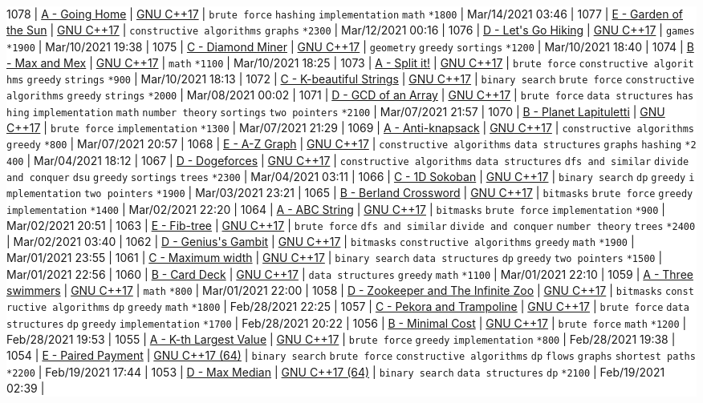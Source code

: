 1078 | [A - Going Home](https://codeforces.com/contest/1500/problem/A) | [GNU C++17](./codeforces/1500/A.cpp) | `brute force` `hashing` `implementation` `math` `*1800` | Mar/14/2021 03:46 | 
1077 | [E - Garden of the Sun](https://codeforces.com/contest/1496/problem/E) | [GNU C++17](./codeforces/1496/E.cpp) | `constructive algorithms` `graphs` `*2300` | Mar/12/2021 00:16 | 
1076 | [D - Let's Go Hiking](https://codeforces.com/contest/1496/problem/D) | [GNU C++17](./codeforces/1496/D.cpp) | `games` `*1900` | Mar/10/2021 19:38 | 
1075 | [C - Diamond Miner](https://codeforces.com/contest/1496/problem/C) | [GNU C++17](./codeforces/1496/C.cpp) | `geometry` `greedy` `sortings` `*1200` | Mar/10/2021 18:40 | 
1074 | [B - Max and Mex](https://codeforces.com/contest/1496/problem/B) | [GNU C++17](./codeforces/1496/B.cpp) | `math` `*1100` | Mar/10/2021 18:25 | 
1073 | [A - Split it!](https://codeforces.com/contest/1496/problem/A) | [GNU C++17](./codeforces/1496/A.cpp) | `brute force` `constructive algorithms` `greedy` `strings` `*900` | Mar/10/2021 18:13 | 
1072 | [C - K-beautiful Strings](https://codeforces.com/contest/1493/problem/C) | [GNU C++17](./codeforces/1493/C.cpp) | `binary search` `brute force` `constructive algorithms` `greedy` `strings` `*2000` | Mar/08/2021 00:02 | 
1071 | [D - GCD of an Array](https://codeforces.com/contest/1493/problem/D) | [GNU C++17](./codeforces/1493/D.cpp) | `brute force` `data structures` `hashing` `implementation` `math` `number theory` `sortings` `two pointers` `*2100` | Mar/07/2021 21:57 | 
1070 | [B - Planet Lapituletti](https://codeforces.com/contest/1493/problem/B) | [GNU C++17](./codeforces/1493/B.cpp) | `brute force` `implementation` `*1300` | Mar/07/2021 21:29 | 
1069 | [A - Anti-knapsack](https://codeforces.com/contest/1493/problem/A) | [GNU C++17](./codeforces/1493/A.cpp) | `constructive algorithms` `greedy` `*800` | Mar/07/2021 20:57 | 
1068 | [E - A-Z Graph](https://codeforces.com/contest/1494/problem/E) | [GNU C++17](./codeforces/1494/E.cpp) | `constructive algorithms` `data structures` `graphs` `hashing` `*2400` | Mar/04/2021 18:12 | 
1067 | [D - Dogeforces](https://codeforces.com/contest/1494/problem/D) | [GNU C++17](./codeforces/1494/D.cpp) | `constructive algorithms` `data structures` `dfs and similar` `divide and conquer` `dsu` `greedy` `sortings` `trees` `*2300` | Mar/04/2021 03:11 | 
1066 | [C - 1D Sokoban](https://codeforces.com/contest/1494/problem/C) | [GNU C++17](./codeforces/1494/C.cpp) | `binary search` `dp` `greedy` `implementation` `two pointers` `*1900` | Mar/03/2021 23:21 | 
1065 | [B - Berland Crossword](https://codeforces.com/contest/1494/problem/B) | [GNU C++17](./codeforces/1494/B.cpp) | `bitmasks` `brute force` `greedy` `implementation` `*1400` | Mar/02/2021 22:20 | 
1064 | [A - ABC String](https://codeforces.com/contest/1494/problem/A) | [GNU C++17](./codeforces/1494/A.cpp) | `bitmasks` `brute force` `implementation` `*900` | Mar/02/2021 20:51 | 
1063 | [E - Fib-tree](https://codeforces.com/contest/1491/problem/E) | [GNU C++17](./codeforces/1491/E.cpp) | `brute force` `dfs and similar` `divide and conquer` `number theory` `trees` `*2400` | Mar/02/2021 03:40 | 
1062 | [D - Genius's Gambit](https://codeforces.com/contest/1492/problem/D) | [GNU C++17](./codeforces/1492/D.cpp) | `bitmasks` `constructive algorithms` `greedy` `math` `*1900` | Mar/01/2021 23:55 | 
1061 | [C - Maximum width](https://codeforces.com/contest/1492/problem/C) | [GNU C++17](./codeforces/1492/C.cpp) | `binary search` `data structures` `dp` `greedy` `two pointers` `*1500` | Mar/01/2021 22:56 | 
1060 | [B - Card Deck](https://codeforces.com/contest/1492/problem/B) | [GNU C++17](./codeforces/1492/B.cpp) | `data structures` `greedy` `math` `*1100` | Mar/01/2021 22:10 | 
1059 | [A - Three swimmers](https://codeforces.com/contest/1492/problem/A) | [GNU C++17](./codeforces/1492/A.cpp) | `math` `*800` | Mar/01/2021 22:00 | 
1058 | [D - Zookeeper and The Infinite Zoo](https://codeforces.com/contest/1491/problem/D) | [GNU C++17](./codeforces/1491/D.cpp) | `bitmasks` `constructive algorithms` `dp` `greedy` `math` `*1800` | Feb/28/2021 22:25 | 
1057 | [C - Pekora and Trampoline](https://codeforces.com/contest/1491/problem/C) | [GNU C++17](./codeforces/1491/C.cpp) | `brute force` `data structures` `dp` `greedy` `implementation` `*1700` | Feb/28/2021 20:22 | 
1056 | [B - Minimal Cost](https://codeforces.com/contest/1491/problem/B) | [GNU C++17](./codeforces/1491/B.cpp) | `brute force` `math` `*1200` | Feb/28/2021 19:53 | 
1055 | [A - K-th Largest Value](https://codeforces.com/contest/1491/problem/A) | [GNU C++17](./codeforces/1491/A.cpp) | `brute force` `greedy` `implementation` `*800` | Feb/28/2021 19:38 | 
1054 | [E - Paired Payment](https://codeforces.com/contest/1486/problem/E) | [GNU C++17 (64)](./codeforces/1486/E.cpp) | `binary search` `brute force` `constructive algorithms` `dp` `flows` `graphs` `shortest paths` `*2200` | Feb/19/2021 17:44 | 
1053 | [D - Max Median](https://codeforces.com/contest/1486/problem/D) | [GNU C++17 (64)](./codeforces/1486/D.cpp) | `binary search` `data structures` `dp` `*2100` | Feb/19/2021 02:39 | 